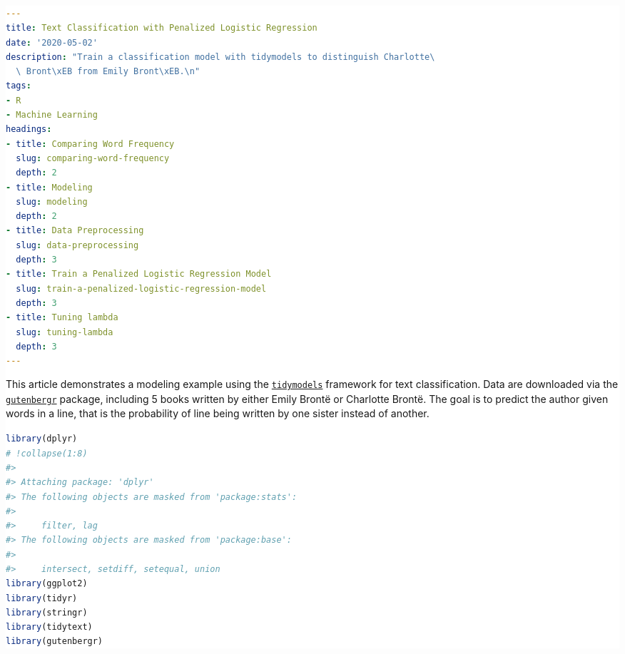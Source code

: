 ```yaml
---
title: Text Classification with Penalized Logistic Regression
date: '2020-05-02'
description: "Train a classification model with tidymodels to distinguish Charlotte\
  \ Bront\xEB from Emily Bront\xEB.\n"
tags:
- R
- Machine Learning
headings:
- title: Comparing Word Frequency
  slug: comparing-word-frequency
  depth: 2
- title: Modeling
  slug: modeling
  depth: 2
- title: Data Preprocessing
  slug: data-preprocessing
  depth: 3
- title: Train a Penalized Logistic Regression Model
  slug: train-a-penalized-logistic-regression-model
  depth: 3
- title: Tuning lambda
  slug: tuning-lambda
  depth: 3
---
```


This article demonstrates a modeling example using the
[`tidymodels`](https://www.tidymodels.org/) framework for text
classification. Data are downloaded via the
[`gutenbergr`](https://docs.ropensci.org/gutenbergr/) package, including
5 books written by either Emily Brontë or Charlotte Brontë. The goal is
to predict the author given words in a line, that is the probability of
line being written by one sister instead of another.

``` r
library(dplyr)
# !collapse(1:8)
#> 
#> Attaching package: 'dplyr'
#> The following objects are masked from 'package:stats':
#> 
#>     filter, lag
#> The following objects are masked from 'package:base':
#> 
#>     intersect, setdiff, setequal, union
library(ggplot2)
library(tidyr)
library(stringr)
library(tidytext)
library(gutenbergr)
```
